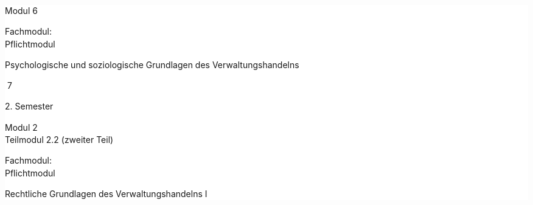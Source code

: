 </td>

<td style="border-right: 0.5pt solid ; border-bottom: 0.5pt solid ; " align="left" valign="top" charoff="50">

Modul 6

</td>

<td style="border-right: 0.5pt solid ; border-bottom: 0.5pt solid ; " align="left" valign="top" charoff="50">

Fachmodul:  
Pflichtmodul

</td>

<td style="border-bottom: 0.5pt solid ; " align="left" valign="top" charoff="50">

Psychologische und soziologische Grundlagen des Verwaltungshandelns

</td>

</tr>

<tr>

<td style="border-right: 0.5pt solid ; border-bottom: 0.5pt solid ; " align="left" valign="top" charoff="50">

 7

</td>

<td style="border-right: 0.5pt solid ; border-bottom: 0.5pt solid ; " rowspan="5" align="left" valign="top" charoff="50">

2\. Semester

</td>

<td style="border-right: 0.5pt solid ; border-bottom: 0.5pt solid ; " align="left" valign="top" charoff="50">

Modul 2  
Teilmodul 2.2 (zweiter Teil)

</td>

<td style="border-right: 0.5pt solid ; border-bottom: 0.5pt solid ; " align="left" valign="top" charoff="50">

Fachmodul:  
Pflichtmodul

</td>

<td style="border-bottom: 0.5pt solid ; " align="left" valign="top" charoff="50">

Rechtliche Grundlagen des Verwaltungshandelns I

</td>
